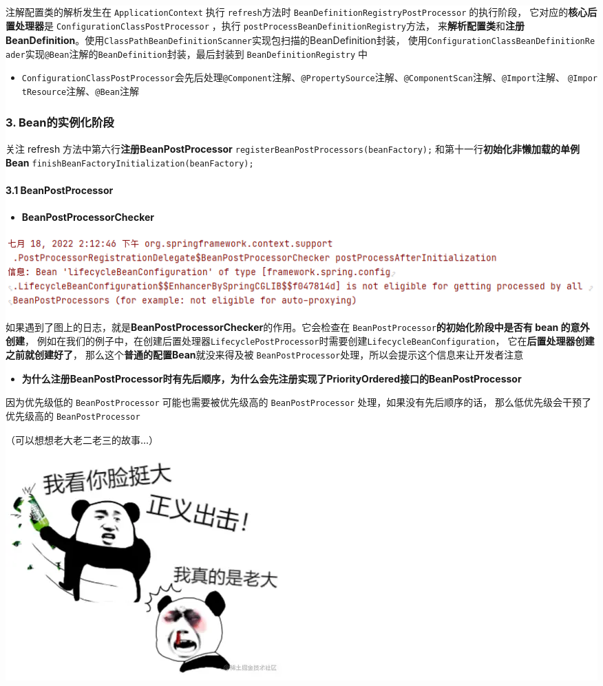 注解配置类的解析发生在 `ApplicationContext` 执行 `refresh`方法时 `BeanDefinitionRegistryPostProcessor` 的执行阶段，
它对应的**核心后置处理器**是 `ConfigurationClassPostProcessor` ，执行 `postProcessBeanDefinitionRegistry`方法，
来**解析配置类**和**注册BeanDefinition**。使用`ClassPathBeanDefinitionScanner`实现包扫描的BeanDefinition封装，
使用`ConfigurationClassBeanDefinitionReader`实现`@Bean`注解的`BeanDefinition`封装，最后封装到 `BeanDefinitionRegistry` 中

- `ConfigurationClassPostProcessor`会先后处理`@Component`注解、`@PropertySource`注解、`@ComponentScan`注解、`@Import`注解、
  `@ImportResource`注解、`@Bean`注解

### 3. Bean的实例化阶段

关注 refresh 方法中第六行**注册BeanPostProcessor** `registerBeanPostProcessors(beanFactory);`
和第十一行**初始化非懒加载的单例Bean** `finishBeanFactoryInitialization(beanFactory);`

#### 3.1 BeanPostProcessor

- **BeanPostProcessorChecker**

![img_2.png](../../images/ioc_origin/img_2.png)

如果遇到了图上的日志，就是**BeanPostProcessorChecker**的作用。它会检查在 `BeanPostProcessor`**的初始化阶段中是否有 bean 的意外创建**，
例如在我们的例子中，在创建后置处理器`LifecyclePostProcessor`时需要创建`LifecycleBeanConfiguration`，
它在**后置处理器创建之前就创建好了**， 那么这个**普通的配置Bean**就没来得及被 `BeanPostProcessor`处理，所以会提示这个信息来让开发者注意

- **为什么注册BeanPostProcessor时有先后顺序，为什么会先注册实现了PriorityOrdered接口的BeanPostProcessor**

因为优先级低的 `BeanPostProcessor` 可能也需要被优先级高的 `BeanPostProcessor` 处理，如果没有先后顺序的话，
那么低优先级会干预了优先级高的 `BeanPostProcessor`

（可以想想老大老二老三的故事...）

![img_3.png](../../images/ioc_origin/img_3.png)
